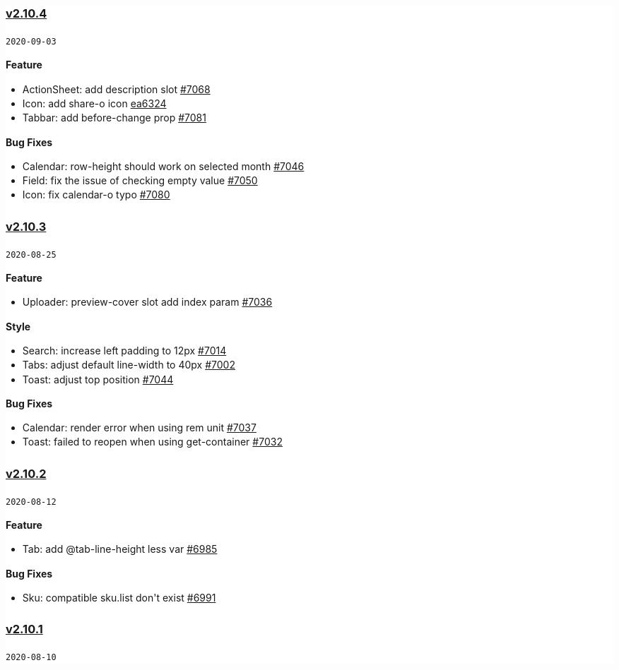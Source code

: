 ### [v2.10.4](https://github.com/youzan/vant/compare/v2.10.3...v2.10.4)

`2020-09-03`

**Feature**

- ActionSheet: add description slot [#7068](https://github.com/youzan/vant/issues/7068)
- Icon: add share-o icon [ea6324](https://github.com/youzan/vant/commit/ea6324234beae3bc4a700c59523a7091add49480)
- Tabbar: add before-change prop [#7081](https://github.com/youzan/vant/issues/7081)

**Bug Fixes**

- Calendar: row-height should work on selected month [#7046](https://github.com/youzan/vant/issues/7046)
- Field: fix the issue of checking empty value [#7050](https://github.com/youzan/vant/issues/7050)
- Icon: fix calendar-o typo [#7080](https://github.com/youzan/vant/issues/7080)

### [v2.10.3](https://github.com/youzan/vant/compare/v2.10.2...v2.10.3)

`2020-08-25`

**Feature**

- Uploader: preview-cover slot add index param [#7036](https://github.com/youzan/vant/issues/7036)

**Style**

- Search: increase left padding to 12px [#7014](https://github.com/youzan/vant/issues/7014)
- Tabs: adjust default line-width to 40px [#7002](https://github.com/youzan/vant/issues/7002)
- Toast: adjust top position [#7044](https://github.com/youzan/vant/issues/7044)

**Bug Fixes**

- Calendar: render error when using rem unit [#7037](https://github.com/youzan/vant/issues/7037)
- Toast: failed to reopen when using get-container [#7032](https://github.com/youzan/vant/issues/7032)

### [v2.10.2](https://github.com/youzan/vant/compare/v2.10.1...v2.10.2)

`2020-08-12`

**Feature**

- Tab: add @tab-line-height less var [#6985](https://github.com/youzan/vant/issues/6985)

**Bug Fixes**

- Sku: compatible sku.list don't exist [#6991](https://github.com/youzan/vant/issues/6991)

### [v2.10.1](https://github.com/youzan/vant/compare/v2.10.0...v2.10.1)

`2020-08-10`
